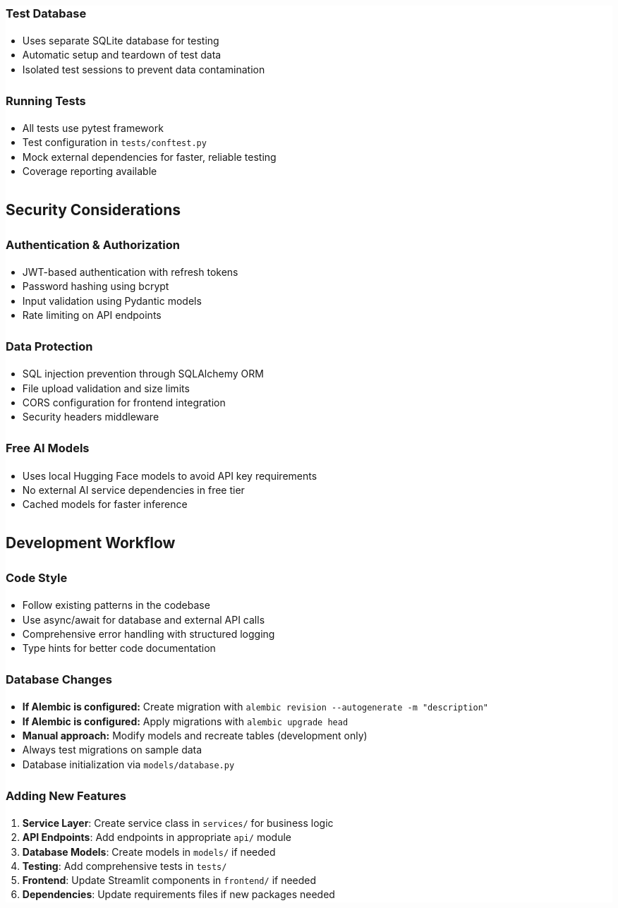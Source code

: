 ### Test Database
- Uses separate SQLite database for testing
- Automatic setup and teardown of test data
- Isolated test sessions to prevent data contamination

### Running Tests
- All tests use pytest framework
- Test configuration in `tests/conftest.py`
- Mock external dependencies for faster, reliable testing
- Coverage reporting available

## Security Considerations

### Authentication & Authorization
- JWT-based authentication with refresh tokens
- Password hashing using bcrypt
- Input validation using Pydantic models
- Rate limiting on API endpoints

### Data Protection
- SQL injection prevention through SQLAlchemy ORM
- File upload validation and size limits
- CORS configuration for frontend integration
- Security headers middleware

### Free AI Models
- Uses local Hugging Face models to avoid API key requirements
- No external AI service dependencies in free tier
- Cached models for faster inference

## Development Workflow

### Code Style
- Follow existing patterns in the codebase
- Use async/await for database and external API calls
- Comprehensive error handling with structured logging
- Type hints for better code documentation

### Database Changes
- **If Alembic is configured:** Create migration with `alembic revision --autogenerate -m "description"`
- **If Alembic is configured:** Apply migrations with `alembic upgrade head`
- **Manual approach:** Modify models and recreate tables (development only)
- Always test migrations on sample data
- Database initialization via `models/database.py`

### Adding New Features
1. **Service Layer**: Create service class in `services/` for business logic
2. **API Endpoints**: Add endpoints in appropriate `api/` module
3. **Database Models**: Create models in `models/` if needed
4. **Testing**: Add comprehensive tests in `tests/`
5. **Frontend**: Update Streamlit components in `frontend/` if needed
6. **Dependencies**: Update requirements files if new packages needed
